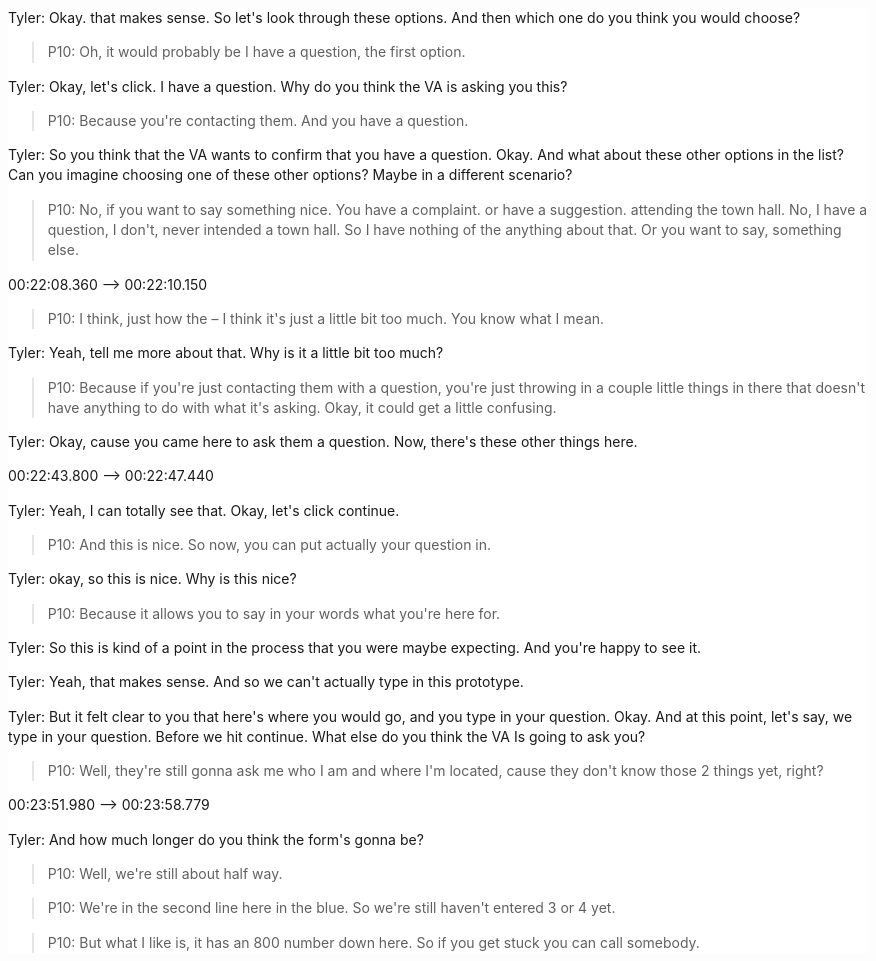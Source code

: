 Tyler: Okay. that makes sense. So let's look through these options. And then which one do you think you would choose?

> P10: Oh, it would probably be I have a question, the first option.

Tyler: Okay, let's click. I have a question. Why do you think the VA is asking you this?

> P10: Because you're contacting them. And you have a question.

Tyler: So you think that the VA wants to confirm that you have a question. Okay. And what about these other options in the list? Can you imagine choosing one of these other options? Maybe in a different scenario?

> P10: No, if you want to say something nice. You have a complaint. or have a suggestion. attending the town hall. No, I have a question, I don't, never intended a town hall. So I have nothing of the anything about that. Or you want to say, something else.

00:22:08.360 --> 00:22:10.150

> P10: I think, just how the – I think it's just a little bit too much. You know what I mean.

Tyler: Yeah, tell me more about that. Why is it a little bit too much?

> P10: Because if you're just contacting them with a question, you're just throwing in a couple little things in there that doesn't have anything to do with what it's asking. Okay, it could get a little confusing.

Tyler: Okay, cause you came here to ask them a question. Now, there's these other things here.

00:22:43.800 --> 00:22:47.440

Tyler: Yeah, I can totally see that. Okay, let's click continue.

> P10: And this is nice. So now, you can put actually your question in.

Tyler: okay, so this is nice. Why is this nice?

> P10: Because it allows you to say in your words what you're here for.

Tyler: So this is kind of a point in the process that you were maybe expecting. And you're happy to see it.

Tyler: Yeah, that makes sense. And so we can't actually type in this prototype.

Tyler: But it felt clear to you that here's where you would go, and you type in your question. Okay. And at this point, let's say, we type in your question. Before we hit continue. What else do you think the VA Is going to ask you?

> P10: Well, they're still gonna ask me who I am and where I'm located, cause they don't know those 2 things yet, right?

00:23:51.980 --> 00:23:58.779

Tyler: And how much longer do you think the form's gonna be?

> P10: Well, we're still about half way.

> P10: We're in the second line here in the blue. So we're still haven't entered 3 or 4 yet.

> P10: But what I like is, it has an 800 number down here. So if you get stuck you can call somebody.
